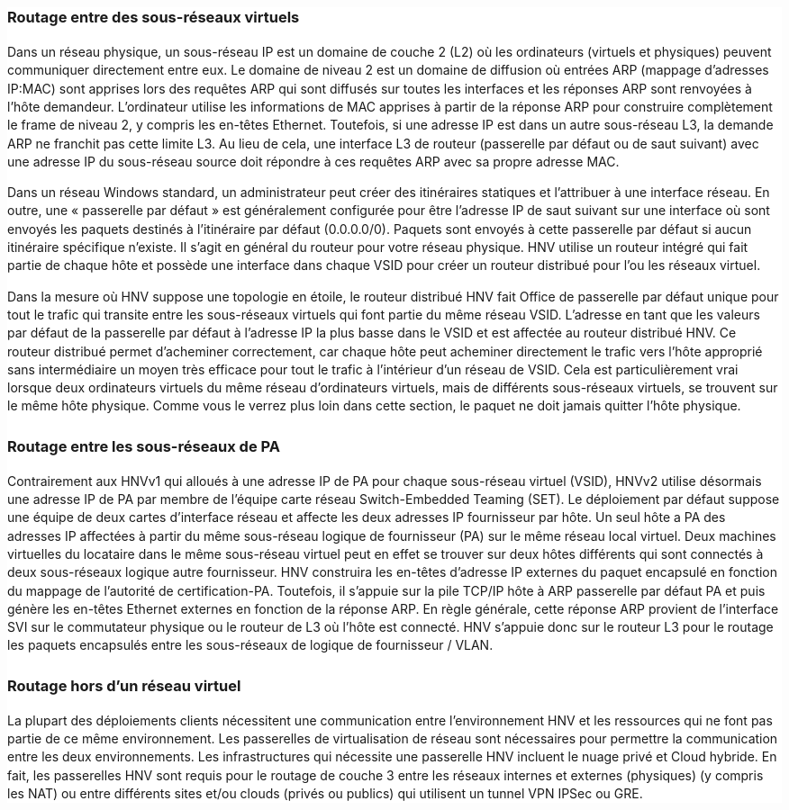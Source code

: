### <a name="routing-between-virtual-subnets"></a>Routage entre des sous-réseaux virtuels  
Dans un réseau physique, un sous-réseau IP est un domaine de couche 2 (L2) où les ordinateurs (virtuels et physiques) peuvent communiquer directement entre eux. Le domaine de niveau 2 est un domaine de diffusion où entrées ARP (mappage d’adresses IP:MAC) sont apprises lors des requêtes ARP qui sont diffusés sur toutes les interfaces et les réponses ARP sont renvoyées à l’hôte demandeur. L’ordinateur utilise les informations de MAC apprises à partir de la réponse ARP pour construire complètement le frame de niveau 2, y compris les en-têtes Ethernet. Toutefois, si une adresse IP est dans un autre sous-réseau L3, la demande ARP ne franchit pas cette limite L3. Au lieu de cela, une interface L3 de routeur (passerelle par défaut ou de saut suivant) avec une adresse IP du sous-réseau source doit répondre à ces requêtes ARP avec sa propre adresse MAC.  
  
Dans un réseau Windows standard, un administrateur peut créer des itinéraires statiques et l’attribuer à une interface réseau. En outre, une « passerelle par défaut » est généralement configurée pour être l’adresse IP de saut suivant sur une interface où sont envoyés les paquets destinés à l’itinéraire par défaut (0.0.0.0/0). Paquets sont envoyés à cette passerelle par défaut si aucun itinéraire spécifique n’existe. Il s’agit en général du routeur pour votre réseau physique.  HNV utilise un routeur intégré qui fait partie de chaque hôte et possède une interface dans chaque VSID pour créer un routeur distribué pour l’ou les réseaux virtuel.  
  
Dans la mesure où HNV suppose une topologie en étoile, le routeur distribué HNV fait Office de passerelle par défaut unique pour tout le trafic qui transite entre les sous-réseaux virtuels qui font partie du même réseau VSID. L’adresse en tant que les valeurs par défaut de la passerelle par défaut à l’adresse IP la plus basse dans le VSID et est affectée au routeur distribué HNV. Ce routeur distribué permet d’acheminer correctement, car chaque hôte peut acheminer directement le trafic vers l’hôte approprié sans intermédiaire un moyen très efficace pour tout le trafic à l’intérieur d’un réseau de VSID.  Cela est particulièrement vrai lorsque deux ordinateurs virtuels du même réseau d’ordinateurs virtuels, mais de différents sous-réseaux virtuels, se trouvent sur le même hôte physique.  Comme vous le verrez plus loin dans cette section, le paquet ne doit jamais quitter l’hôte physique.  
  
### <a name="routing-between-pa-subnets"></a>Routage entre les sous-réseaux de PA  
Contrairement aux HNVv1 qui alloués à une adresse IP de PA pour chaque sous-réseau virtuel (VSID), HNVv2 utilise désormais une adresse IP de PA par membre de l’équipe carte réseau Switch-Embedded Teaming (SET). Le déploiement par défaut suppose une équipe de deux cartes d’interface réseau et affecte les deux adresses IP fournisseur par hôte. Un seul hôte a PA des adresses IP affectées à partir du même sous-réseau logique de fournisseur (PA) sur le même réseau local virtuel. Deux machines virtuelles du locataire dans le même sous-réseau virtuel peut en effet se trouver sur deux hôtes différents qui sont connectés à deux sous-réseaux logique autre fournisseur. HNV construira les en-têtes d’adresse IP externes du paquet encapsulé en fonction du mappage de l’autorité de certification-PA. Toutefois, il s’appuie sur la pile TCP/IP hôte à ARP passerelle par défaut PA et puis génère les en-têtes Ethernet externes en fonction de la réponse ARP. En règle générale, cette réponse ARP provient de l’interface SVI sur le commutateur physique ou le routeur de L3 où l’hôte est connecté. HNV s’appuie donc sur le routeur L3 pour le routage les paquets encapsulés entre les sous-réseaux de logique de fournisseur / VLAN.  
  
### <a name="routing-outside-a-virtual-network"></a>Routage hors d’un réseau virtuel  
La plupart des déploiements clients nécessitent une communication entre l’environnement HNV et les ressources qui ne font pas partie de ce même environnement. Les passerelles de virtualisation de réseau sont nécessaires pour permettre la communication entre les deux environnements. Les infrastructures qui nécessite une passerelle HNV incluent le nuage privé et Cloud hybride. En fait, les passerelles HNV sont requis pour le routage de couche 3 entre les réseaux internes et externes (physiques) (y compris les NAT) ou entre différents sites et/ou clouds (privés ou publics) qui utilisent un tunnel VPN IPSec ou GRE.  
  